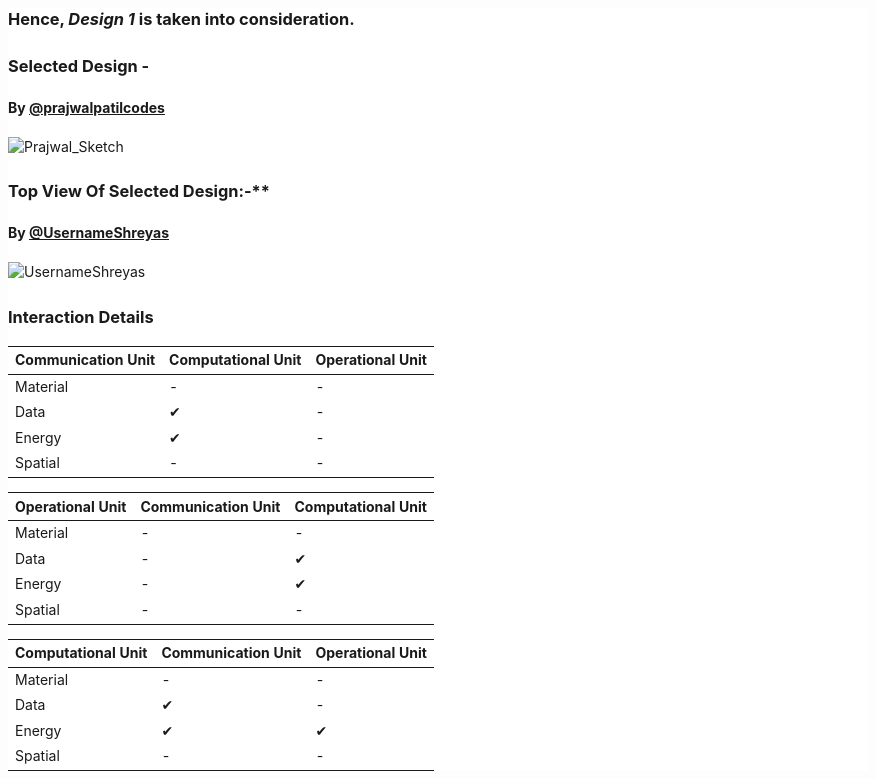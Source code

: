 
### Hence, _Design 1_ is taken into consideration.

### Selected Design - 
#### By [@prajwalpatilcodes](https://github.com/prajwalpatilcodes)
<img src="https://raw.githubusercontent.com/M-Division-2020-2021-Even/Repo_16/main/ConceptualDesigns/Prajwal_Sketch1_Updated.jpg" alt="Prajwal_Sketch" width="640px" height="480px">

### Top View Of Selected Design:-**
#### By [@UsernameShreyas](https://github.com/UsernameShreyas)
<img src="https://github.com/M-Division-2020-2021-Even/Repo_16/blob/19d106835cc71c74c3756e913e95c3781c5b15d8/ConceptualDesigns/Final_Concept_Top_View_Shreyas.jpg"
alt="UsernameShreyas" width="604px" height="433px">





### Interaction Details

| Communication Unit | Computational Unit | Operational Unit |
| ------------------ | ------------------ | ---------------- |
| Material           | -                  | -                |
| Data               | ✔                  | -                |
| Energy             | ✔                  | -                |
| Spatial            | -                  | -                |

| Operational Unit | Communication Unit | Computational Unit |
| ---------------- | ------------------ | ------------------ |
| Material         | -                  | -                  |
| Data             | -                  | ✔                  |
| Energy           | -                  | ✔                  |
| Spatial          | -                  | -                  |

| Computational Unit | Communication Unit | Operational Unit |
| ------------------ | ------------------ | ---------------- |
| Material           | -                  | -                |
| Data               | ✔                  | -                |
| Energy             | ✔                  | ✔                |
| Spatial            | -                  | -                |
